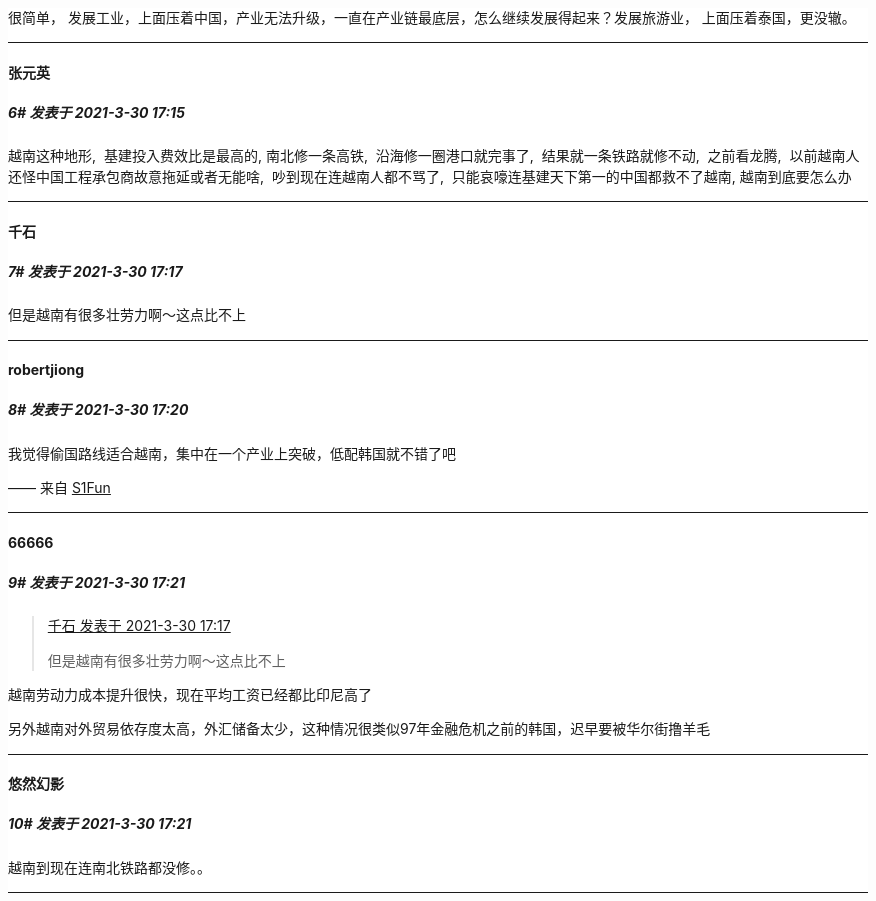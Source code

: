 
很简单， 发展工业，上面压着中国，产业无法升级，一直在产业链最底层，怎么继续发展得起来？发展旅游业， 上面压着泰国，更没辙。


-----

####  张元英  
##### 6#       发表于 2021-3-30 17:15


越南这种地形,  基建投入费效比是最高的, 南北修一条高铁,  沿海修一圈港口就完事了,  结果就一条铁路就修不动,  之前看龙腾,  以前越南人还怪中国工程承包商故意拖延或者无能啥,  吵到现在连越南人都不骂了,  只能哀嚎连基建天下第一的中国都救不了越南, 越南到底要怎么办


-----

####  千石  
##### 7#       发表于 2021-3-30 17:17


但是越南有很多壮劳力啊～这点比不上


-----

####  robertjiong  
##### 8#       发表于 2021-3-30 17:20


我觉得偷国路线适合越南，集中在一个产业上突破，低配韩国就不错了吧

—— 来自 [S1Fun](https://s1fun.koalcat.com)


-----

####  66666  
##### 9#       发表于 2021-3-30 17:21


<blockquote><a href="httphttps://bbs.saraba1st.com/2b/forum.php?mod=redirect&amp;goto=findpost&amp;pid=50780205&amp;ptid=1995832" target="_blank">千石 发表于 2021-3-30 17:17</a>

但是越南有很多壮劳力啊～这点比不上</blockquote>
越南劳动力成本提升很快，现在平均工资已经都比印尼高了


另外越南对外贸易依存度太高，外汇储备太少，这种情况很类似97年金融危机之前的韩国，迟早要被华尔街撸羊毛


-----

####  悠然幻影  
##### 10#       发表于 2021-3-30 17:21


越南到现在连南北铁路都没修。。


-----

